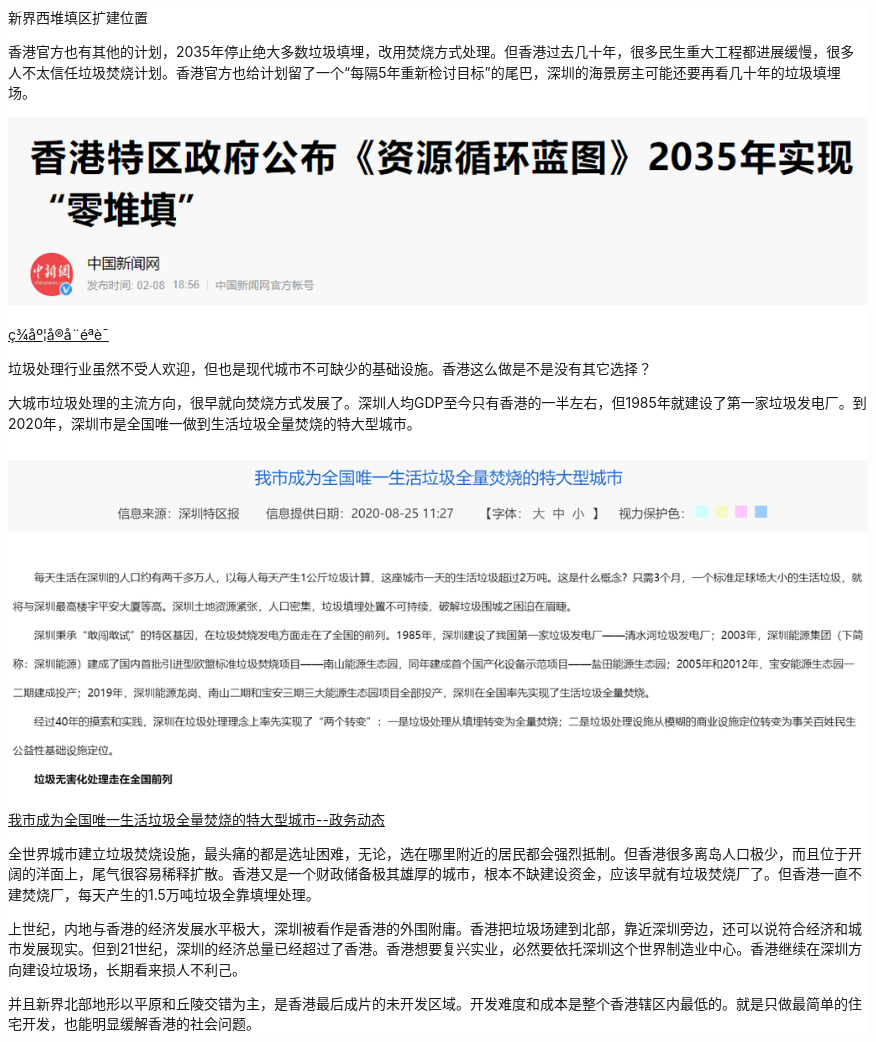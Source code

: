 新界西堆填区扩建位置

香港官方也有其他的计划，2035年停止绝大多数垃圾填埋，改用焚烧方式处理。但香港过去几十年，很多民生重大工程都进展缓慢，很多人不太信任垃圾焚烧计划。香港官方也给计划留了一个“每隔5年重新检讨目标”的尾巴，深圳的海景房主可能还要再看几十年的垃圾填埋场。

![](images/btnews/0301_0400/0333/media/image21.png)

[ç¾åº¦å®å¨éªè¯](https://baijiahao.baidu.com/s?id=1691124641960625481&wfr=spider&for=pc)

垃圾处理行业虽然不受人欢迎，但也是现代城市不可缺少的基础设施。香港这么做是不是没有其它选择？

大城市垃圾处理的主流方向，很早就向焚烧方式发展了。深圳人均GDP至今只有香港的一半左右，但1985年就建设了第一家垃圾发电厂。到2020年，深圳市是全国唯一做到生活垃圾全量焚烧的特大型城市。

![](images/btnews/0301_0400/0333/media/image22.png)

[我市成为全国唯一生活垃圾全量焚烧的特大型城市--政务动态](http://www.sz.gov.cn/cn/xxgk/zfxxgj/zwdt/content/post_8031927.html)

全世界城市建立垃圾焚烧设施，最头痛的都是选址困难，无论，选在哪里附近的居民都会强烈抵制。但香港很多离岛人口极少，而且位于开阔的洋面上，尾气很容易稀释扩散。香港又是一个财政储备极其雄厚的城市，根本不缺建设资金，应该早就有垃圾焚烧厂了。但香港一直不建焚烧厂，每天产生的1.5万吨垃圾全靠填埋处理。

上世纪，内地与香港的经济发展水平极大，深圳被看作是香港的外围附庸。香港把垃圾场建到北部，靠近深圳旁边，还可以说符合经济和城市发展现实。但到21世纪，深圳的经济总量已经超过了香港。香港想要复兴实业，必然要依托深圳这个世界制造业中心。香港继续在深圳方向建设垃圾场，长期看来损人不利己。

并且新界北部地形以平原和丘陵交错为主，是香港最后成片的未开发区域。开发难度和成本是整个香港辖区内最低的。就是只做最简单的住宅开发，也能明显缓解香港的社会问题。
